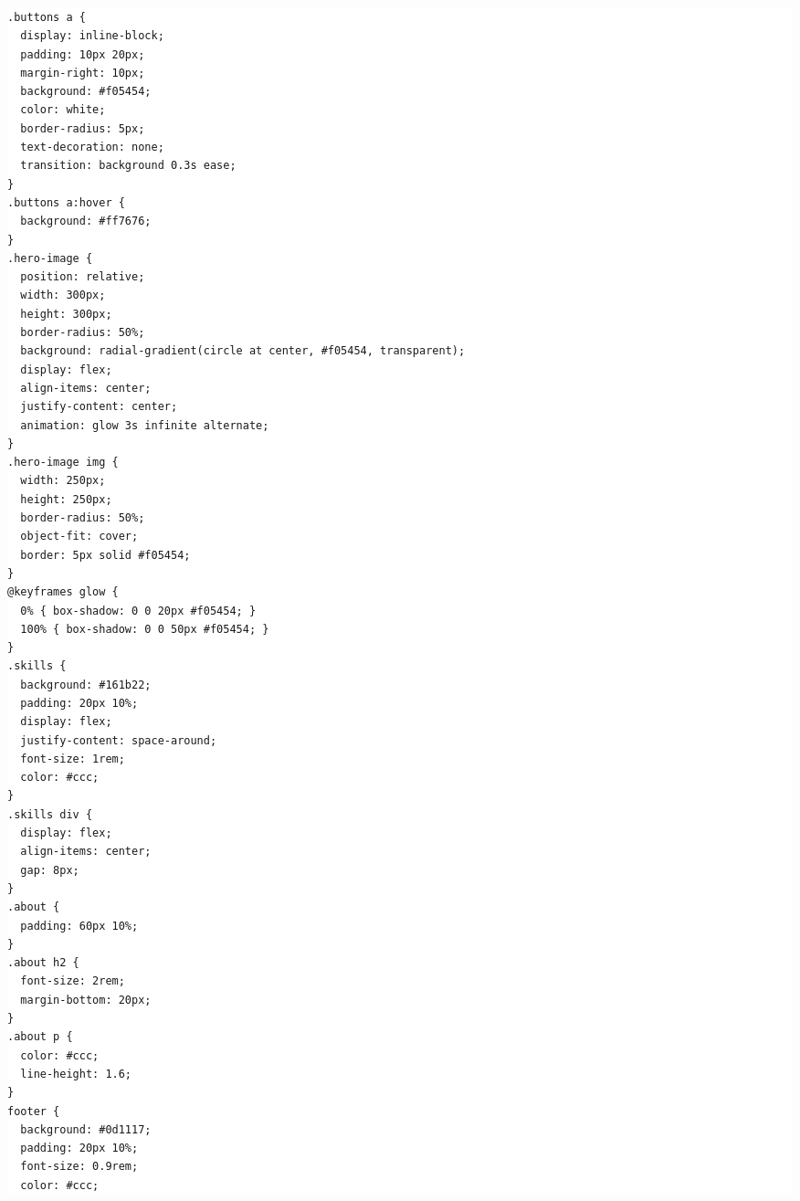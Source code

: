     .buttons a {
      display: inline-block;
      padding: 10px 20px;
      margin-right: 10px;
      background: #f05454;
      color: white;
      border-radius: 5px;
      text-decoration: none;
      transition: background 0.3s ease;
    }
    .buttons a:hover {
      background: #ff7676;
    }
    .hero-image {
      position: relative;
      width: 300px;
      height: 300px;
      border-radius: 50%;
      background: radial-gradient(circle at center, #f05454, transparent);
      display: flex;
      align-items: center;
      justify-content: center;
      animation: glow 3s infinite alternate;
    }
    .hero-image img {
      width: 250px;
      height: 250px;
      border-radius: 50%;
      object-fit: cover;
      border: 5px solid #f05454;
    }
    @keyframes glow {
      0% { box-shadow: 0 0 20px #f05454; }
      100% { box-shadow: 0 0 50px #f05454; }
    }
    .skills {
      background: #161b22;
      padding: 20px 10%;
      display: flex;
      justify-content: space-around;
      font-size: 1rem;
      color: #ccc;
    }
    .skills div {
      display: flex;
      align-items: center;
      gap: 8px;
    }
    .about {
      padding: 60px 10%;
    }
    .about h2 {
      font-size: 2rem;
      margin-bottom: 20px;
    }
    .about p {
      color: #ccc;
      line-height: 1.6;
    }
    footer {
      background: #0d1117;
      padding: 20px 10%;
      font-size: 0.9rem;
      color: #ccc;